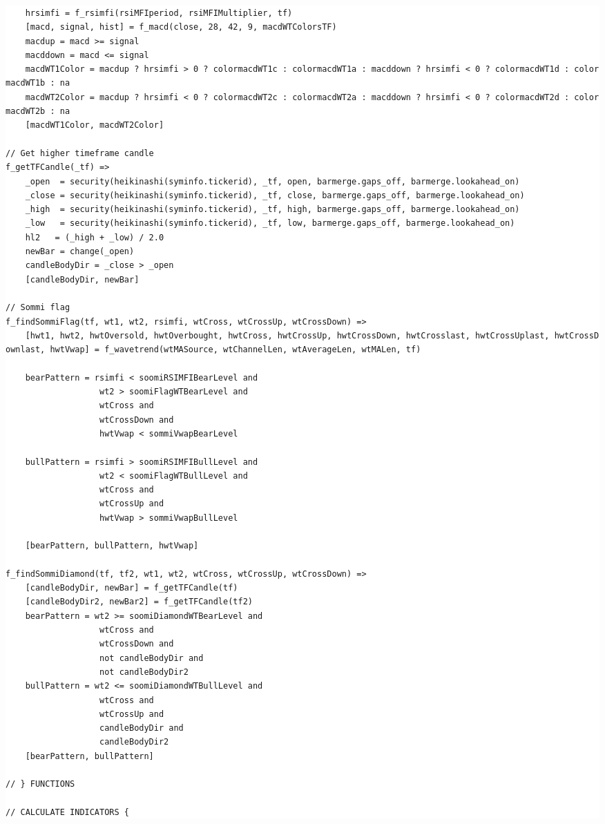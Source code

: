 ``` pinescript
    hrsimfi = f_rsimfi(rsiMFIperiod, rsiMFIMultiplier, tf)
    [macd, signal, hist] = f_macd(close, 28, 42, 9, macdWTColorsTF)
    macdup = macd >= signal
    macddown = macd <= signal
    macdWT1Color = macdup ? hrsimfi > 0 ? colormacdWT1c : colormacdWT1a : macddown ? hrsimfi < 0 ? colormacdWT1d : colormacdWT1b : na
    macdWT2Color = macdup ? hrsimfi < 0 ? colormacdWT2c : colormacdWT2a : macddown ? hrsimfi < 0 ? colormacdWT2d : colormacdWT2b : na 
    [macdWT1Color, macdWT2Color]
    
// Get higher timeframe candle
f_getTFCandle(_tf) => 
    _open  = security(heikinashi(syminfo.tickerid), _tf, open, barmerge.gaps_off, barmerge.lookahead_on)
    _close = security(heikinashi(syminfo.tickerid), _tf, close, barmerge.gaps_off, barmerge.lookahead_on)
    _high  = security(heikinashi(syminfo.tickerid), _tf, high, barmerge.gaps_off, barmerge.lookahead_on)
    _low   = security(heikinashi(syminfo.tickerid), _tf, low, barmerge.gaps_off, barmerge.lookahead_on)
    hl2   = (_high + _low) / 2.0
    newBar = change(_open)
    candleBodyDir = _close > _open
    [candleBodyDir, newBar]

// Sommi flag
f_findSommiFlag(tf, wt1, wt2, rsimfi, wtCross, wtCrossUp, wtCrossDown) =>    
    [hwt1, hwt2, hwtOversold, hwtOverbought, hwtCross, hwtCrossUp, hwtCrossDown, hwtCrosslast, hwtCrossUplast, hwtCrossDownlast, hwtVwap] = f_wavetrend(wtMASource, wtChannelLen, wtAverageLen, wtMALen, tf)      
    
    bearPattern = rsimfi < soomiRSIMFIBearLevel and
                   wt2 > soomiFlagWTBearLevel and 
                   wtCross and 
                   wtCrossDown and 
                   hwtVwap < sommiVwapBearLevel
                   
    bullPattern = rsimfi > soomiRSIMFIBullLevel and 
                   wt2 < soomiFlagWTBullLevel and 
                   wtCross and 
                   wtCrossUp and 
                   hwtVwap > sommiVwapBullLevel
    
    [bearPattern, bullPattern, hwtVwap]
    
f_findSommiDiamond(tf, tf2, wt1, wt2, wtCross, wtCrossUp, wtCrossDown) =>
    [candleBodyDir, newBar] = f_getTFCandle(tf)
    [candleBodyDir2, newBar2] = f_getTFCandle(tf2)
    bearPattern = wt2 >= soomiDiamondWTBearLevel and
                   wtCross and
                   wtCrossDown and
                   not candleBodyDir and
                   not candleBodyDir2                   
    bullPattern = wt2 <= soomiDiamondWTBullLevel and
                   wtCross and
                   wtCrossUp and
                   candleBodyDir and
                   candleBodyDir2 
    [bearPattern, bullPattern]
 
// } FUNCTIONS  

// CALCULATE INDICATORS {
```